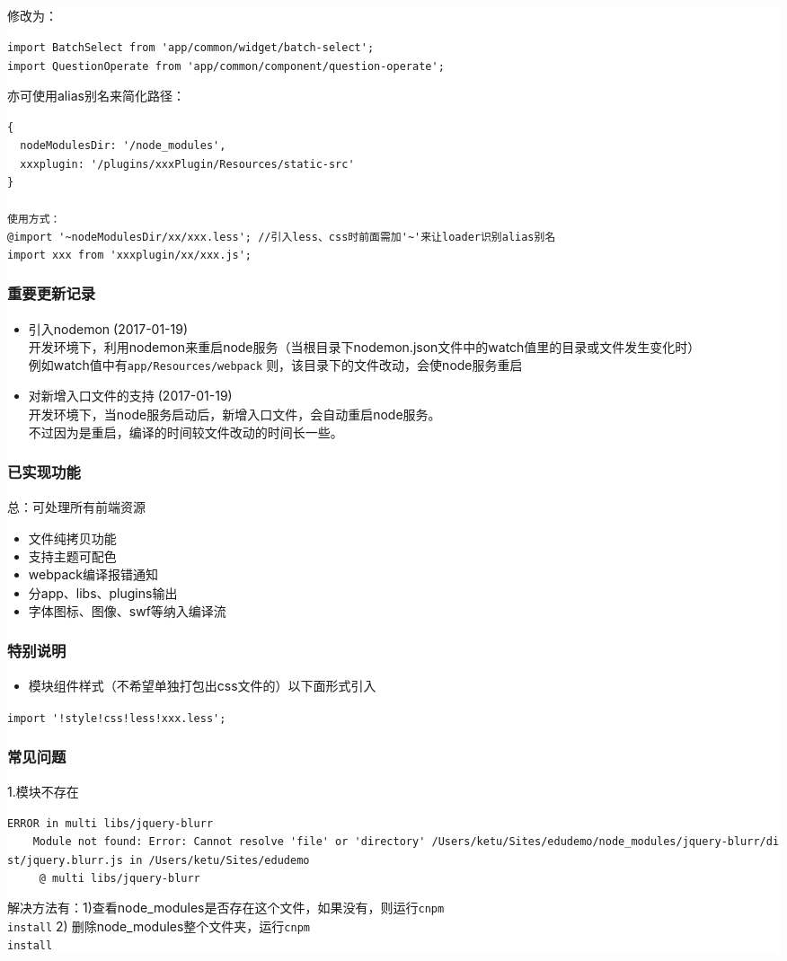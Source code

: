 修改为：

```
import BatchSelect from 'app/common/widget/batch-select';
import QuestionOperate from 'app/common/component/question-operate';
```

亦可使用alias别名来简化路径：

```
{
  nodeModulesDir: '/node_modules',
  xxxplugin: '/plugins/xxxPlugin/Resources/static-src'
}

使用方式：
@import '~nodeModulesDir/xx/xxx.less'; //引入less、css时前面需加'~'来让loader识别alias别名
import xxx from 'xxxplugin/xx/xxx.js';
```

### 重要更新记录
* 引入nodemon (2017-01-19) <br>
开发环境下，利用nodemon来重启node服务（当根目录下nodemon.json文件中的watch值里的目录或文件发生变化时）<br>
例如watch值中有<code>app/Resources/webpack</code> 则，该目录下的文件改动，会使node服务重启

* 对新增入口文件的支持 (2017-01-19) <br>
开发环境下，当node服务启动后，新增入口文件，会自动重启node服务。<br>
不过因为是重启，编译的时间较文件改动的时间长一些。

### 已实现功能
总：可处理所有前端资源

* 文件纯拷贝功能
* 支持主题可配色
* webpack编译报错通知
* 分app、libs、plugins输出
* 字体图标、图像、swf等纳入编译流

### 特别说明
- 模块组件样式（不希望单独打包出css文件的）以下面形式引入

```
import '!style!css!less!xxx.less';
```

### 常见问题

1.模块不存在
```
ERROR in multi libs/jquery-blurr
    Module not found: Error: Cannot resolve 'file' or 'directory' /Users/ketu/Sites/edudemo/node_modules/jquery-blurr/dist/jquery.blurr.js in /Users/ketu/Sites/edudemo
     @ multi libs/jquery-blurr
```
解决方法有：1)查看node_modules是否存在这个文件，如果没有，则运行<code>cnpm install</code>
2) 删除node_modules整个文件夹，运行<code>cnpm install</code>
